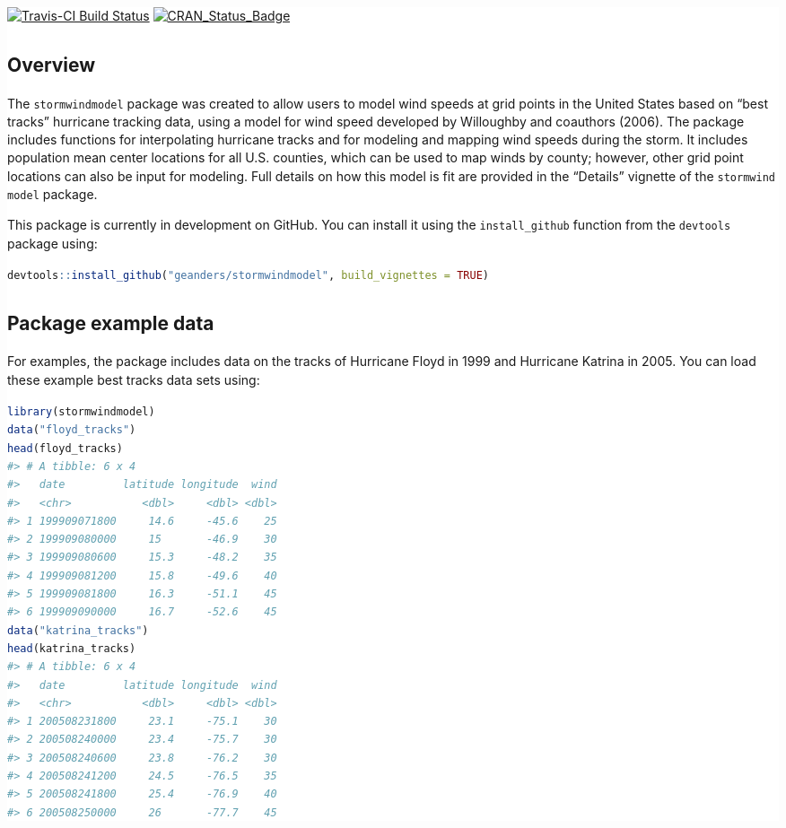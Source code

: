 


[![Travis-CI Build
Status](https://api.travis-ci.org/geanders/stormwindmodel.svg?branch=master)](https://travis-ci.org/geanders/stormwindmodel)
[![CRAN\_Status\_Badge](http://www.r-pkg.org/badges/version/stormwindmodel)](https://cran.r-project.org/package=stormwindmodel)

## Overview

The `stormwindmodel` package was created to allow users to model wind
speeds at grid points in the United States based on “best tracks”
hurricane tracking data, using a model for wind speed developed by
Willoughby and coauthors (2006). The package includes functions for
interpolating hurricane tracks and for modeling and mapping wind speeds
during the storm. It includes population mean center locations for all
U.S. counties, which can be used to map winds by county; however, other
grid point locations can also be input for modeling. Full details on how
this model is fit are provided in the “Details” vignette of the
`stormwindmodel` package.

This package is currently in development on GitHub. You can install it
using the `install_github` function from the `devtools` package
using:

``` r
devtools::install_github("geanders/stormwindmodel", build_vignettes = TRUE)
```

## Package example data

For examples, the package includes data on the tracks of Hurricane Floyd
in 1999 and Hurricane Katrina in 2005. You can load these example best
tracks data sets using:

``` r
library(stormwindmodel)
data("floyd_tracks")
head(floyd_tracks)
#> # A tibble: 6 x 4
#>   date         latitude longitude  wind
#>   <chr>           <dbl>     <dbl> <dbl>
#> 1 199909071800     14.6     -45.6    25
#> 2 199909080000     15       -46.9    30
#> 3 199909080600     15.3     -48.2    35
#> 4 199909081200     15.8     -49.6    40
#> 5 199909081800     16.3     -51.1    45
#> 6 199909090000     16.7     -52.6    45
data("katrina_tracks")
head(katrina_tracks)
#> # A tibble: 6 x 4
#>   date         latitude longitude  wind
#>   <chr>           <dbl>     <dbl> <dbl>
#> 1 200508231800     23.1     -75.1    30
#> 2 200508240000     23.4     -75.7    30
#> 3 200508240600     23.8     -76.2    30
#> 4 200508241200     24.5     -76.5    35
#> 5 200508241800     25.4     -76.9    40
#> 6 200508250000     26       -77.7    45
```
